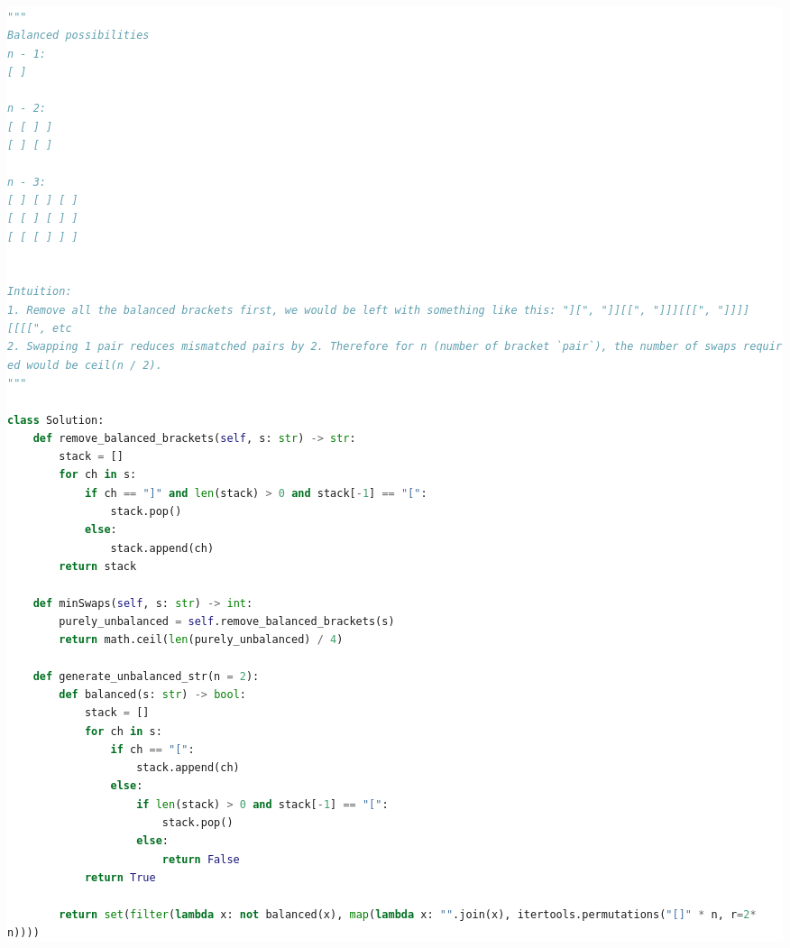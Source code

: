 <div id="45ab5e5f-5821-47b0-9c7f-d0a14074d65e" class="cell code"
execution_count="29">

``` python
"""
Balanced possibilities
n - 1:
[ ]

n - 2:
[ [ ] ]
[ ] [ ]

n - 3:
[ ] [ ] [ ]
[ [ ] [ ] ]
[ [ [ ] ] ]


Intuition:
1. Remove all the balanced brackets first, we would be left with something like this: "][", "]][[", "]]][[[", "]]]][[[[", etc
2. Swapping 1 pair reduces mismatched pairs by 2. Therefore for n (number of bracket `pair`), the number of swaps required would be ceil(n / 2).
"""

class Solution:
    def remove_balanced_brackets(self, s: str) -> str:
        stack = []
        for ch in s:
            if ch == "]" and len(stack) > 0 and stack[-1] == "[":
                stack.pop()
            else:
                stack.append(ch)
        return stack

    def minSwaps(self, s: str) -> int:
        purely_unbalanced = self.remove_balanced_brackets(s)
        return math.ceil(len(purely_unbalanced) / 4)
    
    def generate_unbalanced_str(n = 2):
        def balanced(s: str) -> bool:
            stack = []
            for ch in s:
                if ch == "[":
                    stack.append(ch)
                else:
                    if len(stack) > 0 and stack[-1] == "[":
                        stack.pop()
                    else:
                        return False
            return True
        
        return set(filter(lambda x: not balanced(x), map(lambda x: "".join(x), itertools.permutations("[]" * n, r=2*n))))
```
